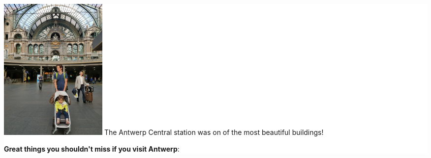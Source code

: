 <a href="/img/antwerp/0000_20171016_133448.JPG"> <img border="0" src= "/img/antwerp/0000_20171016_133448.JPG" width="200"></a> The Antwerp Central station was on of the most beautiful buildings!

**Great things you shouldn't miss if you visit Antwerp**:
